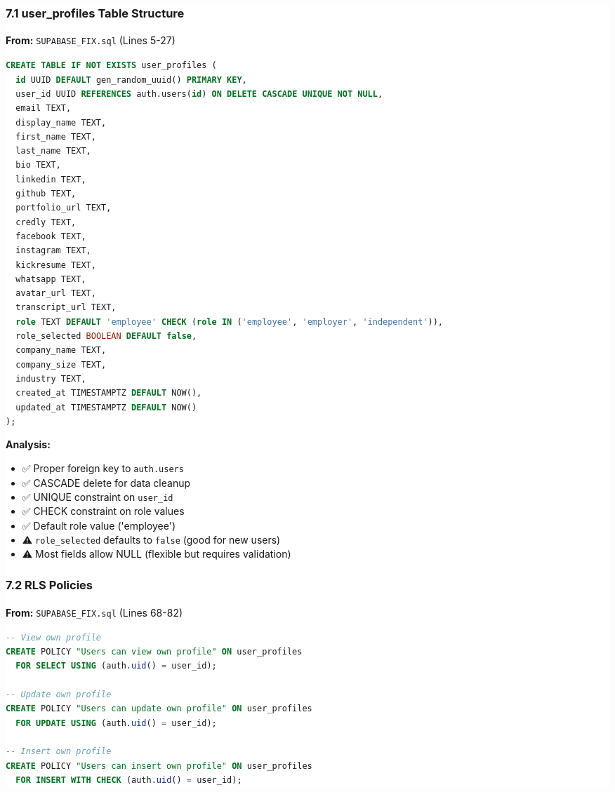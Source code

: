 ### 7.1 user_profiles Table Structure

**From:** `SUPABASE_FIX.sql` (Lines 5-27)

```sql
CREATE TABLE IF NOT EXISTS user_profiles (
  id UUID DEFAULT gen_random_uuid() PRIMARY KEY,
  user_id UUID REFERENCES auth.users(id) ON DELETE CASCADE UNIQUE NOT NULL,
  email TEXT,
  display_name TEXT,
  first_name TEXT,
  last_name TEXT,
  bio TEXT,
  linkedin TEXT,
  github TEXT,
  portfolio_url TEXT,
  credly TEXT,
  facebook TEXT,
  instagram TEXT,
  kickresume TEXT,
  whatsapp TEXT,
  avatar_url TEXT,
  transcript_url TEXT,
  role TEXT DEFAULT 'employee' CHECK (role IN ('employee', 'employer', 'independent')),
  role_selected BOOLEAN DEFAULT false,
  company_name TEXT,
  company_size TEXT,
  industry TEXT,
  created_at TIMESTAMPTZ DEFAULT NOW(),
  updated_at TIMESTAMPTZ DEFAULT NOW()
);
```

**Analysis:**
- ✅ Proper foreign key to `auth.users`
- ✅ CASCADE delete for data cleanup
- ✅ UNIQUE constraint on `user_id`
- ✅ CHECK constraint on role values
- ✅ Default role value ('employee')
- ⚠️ `role_selected` defaults to `false` (good for new users)
- ⚠️ Most fields allow NULL (flexible but requires validation)

### 7.2 RLS Policies

**From:** `SUPABASE_FIX.sql` (Lines 68-82)

```sql
-- View own profile
CREATE POLICY "Users can view own profile" ON user_profiles
  FOR SELECT USING (auth.uid() = user_id);

-- Update own profile  
CREATE POLICY "Users can update own profile" ON user_profiles
  FOR UPDATE USING (auth.uid() = user_id);

-- Insert own profile
CREATE POLICY "Users can insert own profile" ON user_profiles
  FOR INSERT WITH CHECK (auth.uid() = user_id);
```
